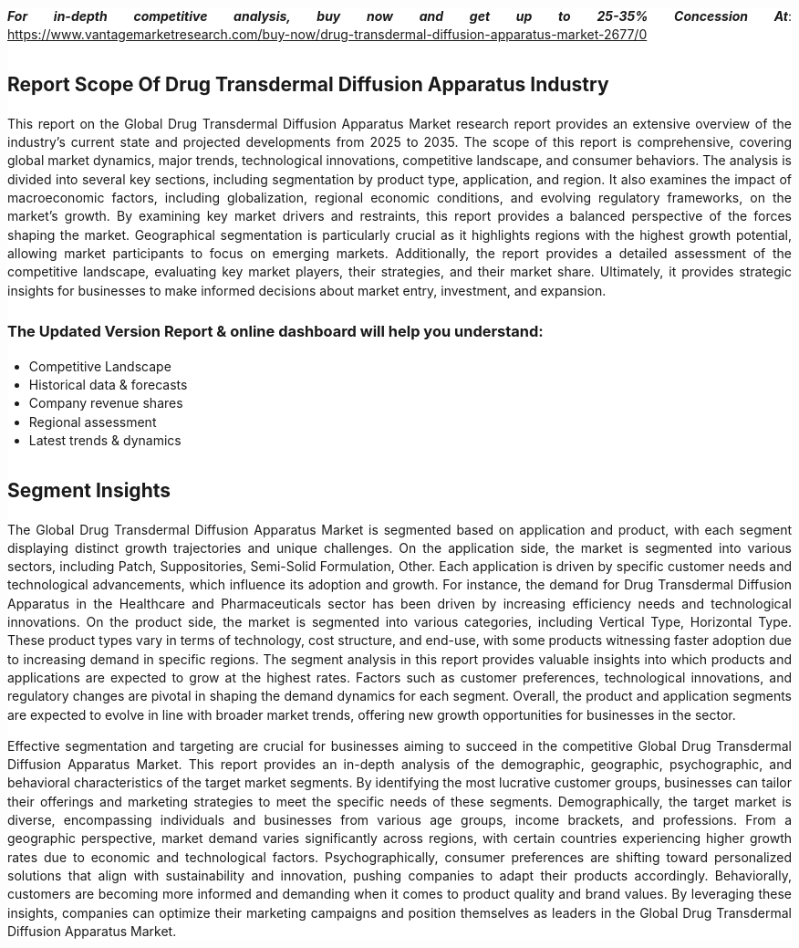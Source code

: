 <p style="text-align:justify"><em><strong>For in-depth competitive analysis, buy now and get up to 25-35% Concession At</strong></em>: <a href="https://www.vantagemarketresearch.com/buy-now/drug-transdermal-diffusion-apparatus-market-2677/0">https://www.vantagemarketresearch.com/buy-now/drug-transdermal-diffusion-apparatus-market-2677/0</a></p>

<h2 style="text-align:justify"><strong>Report Scope Of Drug Transdermal Diffusion Apparatus Industry</strong></h2>

<p style="text-align:justify">This report on the Global Drug Transdermal Diffusion Apparatus Market research report provides an extensive overview of the industry&rsquo;s current state and projected developments from 2025 to 2035. The scope of this report is comprehensive, covering global market dynamics, major trends, technological innovations, competitive landscape, and consumer behaviors. The analysis is divided into several key sections, including segmentation by product type, application, and region. It also examines the impact of macroeconomic factors, including globalization, regional economic conditions, and evolving regulatory frameworks, on the market&rsquo;s growth. By examining key market drivers and restraints, this report provides a balanced perspective of the forces shaping the market. Geographical segmentation is particularly crucial as it highlights regions with the highest growth potential, allowing market participants to focus on emerging markets. Additionally, the report provides a detailed assessment of the competitive landscape, evaluating key market players, their strategies, and their market share. Ultimately, it provides strategic insights for businesses to make informed decisions about market entry, investment, and expansion.</p>

<h3 style="text-align:justify"><strong>The Updated Version Report &amp; online dashboard will help you understand:</strong></h3>

<ul>
    <li style="text-align: justify;">Competitive Landscape</li>
    <li style="text-align: justify;">Historical data &amp; forecasts</li>
    <li style="text-align: justify;">Company revenue shares</li>
    <li style="text-align: justify;">Regional assessment</li>
    <li style="text-align: justify;">Latest trends &amp; dynamics</li>
</ul>

<h2 style="text-align:justify"><strong>Segment Insights</strong></h2>

<p style="text-align:justify">The Global Drug Transdermal Diffusion Apparatus Market is segmented based on application and product, with each segment displaying distinct growth trajectories and unique challenges. On the application side, the market is segmented into various sectors, including Patch, Suppositories, Semi-Solid Formulation, Other. Each application is driven by specific customer needs and technological advancements, which influence its adoption and growth. For instance, the demand for Drug Transdermal Diffusion Apparatus in the Healthcare and Pharmaceuticals sector has been driven by increasing efficiency needs and technological innovations. On the product side, the market is segmented into various categories, including Vertical Type, Horizontal Type. These product types vary in terms of technology, cost structure, and end-use, with some products witnessing faster adoption due to increasing demand in specific regions. The segment analysis in this report provides valuable insights into which products and applications are expected to grow at the highest rates. Factors such as customer preferences, technological innovations, and regulatory changes are pivotal in shaping the demand dynamics for each segment. Overall, the product and application segments are expected to evolve in line with broader market trends, offering new growth opportunities for businesses in the sector.</p>

<p style="text-align:justify">Effective segmentation and targeting are crucial for businesses aiming to succeed in the competitive Global Drug Transdermal Diffusion Apparatus Market. This report provides an in-depth analysis of the demographic, geographic, psychographic, and behavioral characteristics of the target market segments. By identifying the most lucrative customer groups, businesses can tailor their offerings and marketing strategies to meet the specific needs of these segments. Demographically, the target market is diverse, encompassing individuals and businesses from various age groups, income brackets, and professions. From a geographic perspective, market demand varies significantly across regions, with certain countries experiencing higher growth rates due to economic and technological factors. Psychographically, consumer preferences are shifting toward personalized solutions that align with sustainability and innovation, pushing companies to adapt their products accordingly. Behaviorally, customers are becoming more informed and demanding when it comes to product quality and brand values. By leveraging these insights, companies can optimize their marketing campaigns and position themselves as leaders in the Global Drug Transdermal Diffusion Apparatus Market.</p>

